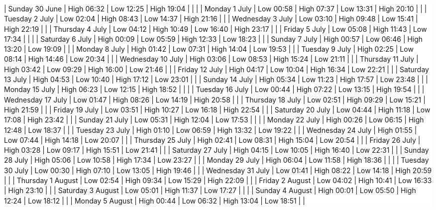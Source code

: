 | Sunday 30 June | High 06:32 | Low 12:25 | High 19:04 |  |  |
| Monday 1 July | Low 00:58 | High 07:37 | Low 13:31 | High 20:10 |  |
| Tuesday 2 July | Low 02:04 | High 08:43 | Low 14:37 | High 21:16 |  |
| Wednesday 3 July | Low 03:10 | High 09:48 | Low 15:41 | High 22:19 |  |
| Thursday 4 July | Low 04:12 | High 10:49 | Low 16:40 | High 23:17 |  |
| Friday 5 July | Low 05:08 | High 11:43 | Low 17:34 |  |  |
| Saturday 6 July | High 00:09 | Low 05:59 | High 12:33 | Low 18:23 |  |
| Sunday 7 July | High 00:57 | Low 06:46 | High 13:20 | Low 19:09 |  |
| Monday 8 July | High 01:42 | Low 07:31 | High 14:04 | Low 19:53 |  |
| Tuesday 9 July | High 02:25 | Low 08:14 | High 14:46 | Low 20:34 |  |
| Wednesday 10 July | High 03:06 | Low 08:53 | High 15:24 | Low 21:11 |  |
| Thursday 11 July | High 03:42 | Low 09:29 | High 16:00 | Low 21:46 |  |
| Friday 12 July | High 04:17 | Low 10:04 | High 16:34 | Low 22:21 |  |
| Saturday 13 July | High 04:53 | Low 10:40 | High 17:12 | Low 23:01 |  |
| Sunday 14 July | High 05:34 | Low 11:23 | High 17:57 | Low 23:48 |  |
| Monday 15 July | High 06:23 | Low 12:15 | High 18:52 |  |  |
| Tuesday 16 July | Low 00:44 | High 07:22 | Low 13:15 | High 19:54 |  |
| Wednesday 17 July | Low 01:47 | High 08:26 | Low 14:19 | High 20:58 |  |
| Thursday 18 July | Low 02:51 | High 09:29 | Low 15:21 | High 21:59 |  |
| Friday 19 July | Low 03:51 | High 10:27 | Low 16:18 | High 22:54 |  |
| Saturday 20 July | Low 04:44 | High 11:18 | Low 17:08 | High 23:42 |  |
| Sunday 21 July | Low 05:31 | High 12:04 | Low 17:53 |  |  |
| Monday 22 July | High 00:26 | Low 06:15 | High 12:48 | Low 18:37 |  |
| Tuesday 23 July | High 01:10 | Low 06:59 | High 13:32 | Low 19:22 |  |
| Wednesday 24 July | High 01:55 | Low 07:44 | High 14:18 | Low 20:07 |  |
| Thursday 25 July | High 02:41 | Low 08:31 | High 15:04 | Low 20:54 |  |
| Friday 26 July | High 03:28 | Low 09:17 | High 15:51 | Low 21:41 |  |
| Saturday 27 July | High 04:15 | Low 10:05 | High 16:40 | Low 22:31 |  |
| Sunday 28 July | High 05:06 | Low 10:58 | High 17:34 | Low 23:27 |  |
| Monday 29 July | High 06:04 | Low 11:58 | High 18:36 |  |  |
| Tuesday 30 July | Low 00:30 | High 07:10 | Low 13:05 | High 19:46 |  |
| Wednesday 31 July | Low 01:41 | High 08:22 | Low 14:18 | High 20:59 |  |
| Thursday 1 August | Low 02:54 | High 09:34 | Low 15:29 | High 22:09 |  |
| Friday 2 August | Low 04:02 | High 10:41 | Low 16:33 | High 23:10 |  |
| Saturday 3 August | Low 05:01 | High 11:37 | Low 17:27 |  |  |
| Sunday 4 August | High 00:01 | Low 05:50 | High 12:24 | Low 18:12 |  |
| Monday 5 August | High 00:44 | Low 06:32 | High 13:04 | Low 18:51 |  |